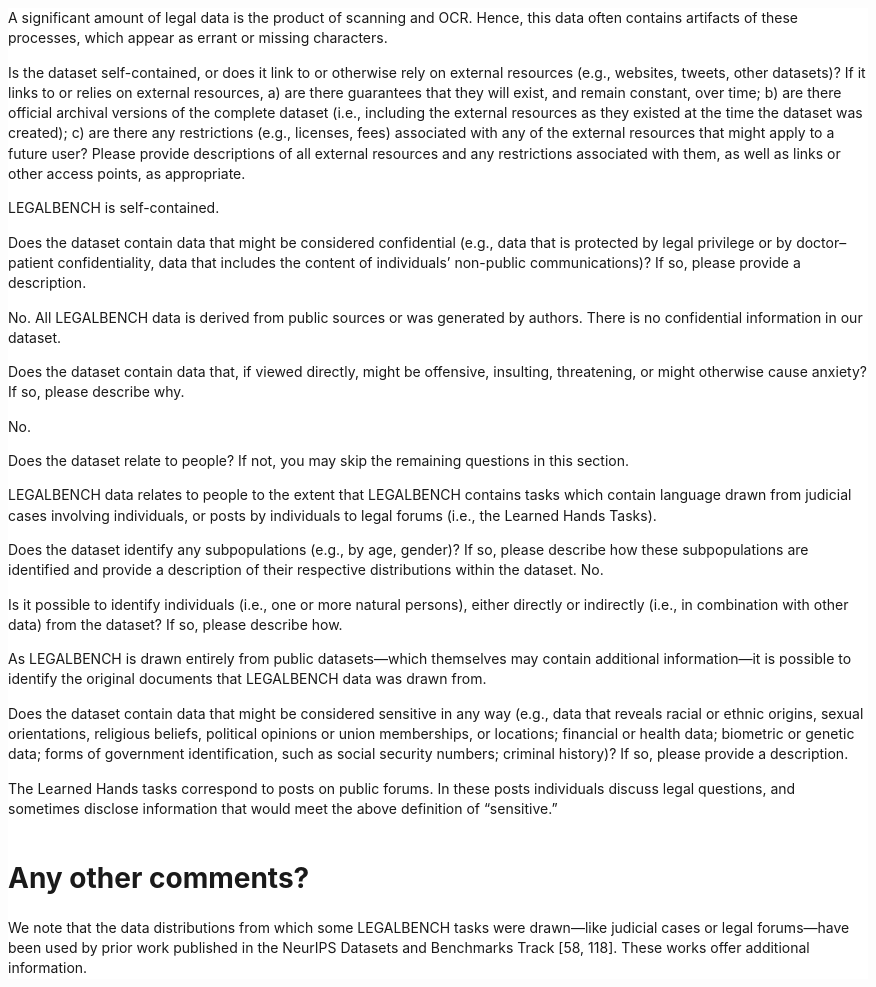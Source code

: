 A significant amount of legal data is the product of scanning and OCR. Hence, this data often contains artifacts of these processes, which appear as errant or missing characters.

Is the dataset self-contained, or does it link to or otherwise rely on external resources (e.g., websites, tweets, other datasets)? If it links to or relies on external resources, a) are there guarantees that they will exist, and remain constant, over time; b) are there official archival versions of the complete dataset (i.e., including the external resources as they existed at the time the dataset was created); c) are there any restrictions (e.g., licenses, fees) associated with any of the external resources that might apply to a future user? Please provide descriptions of all external resources and any restrictions associated with them, as well as links or other access points, as appropriate.

LEGALBENCH is self-contained.

Does the dataset contain data that might be considered confidential (e.g., data that is protected by legal privilege or by doctor–patient confidentiality, data that includes the content of individuals’ non-public communications)? If so, please provide a description.

No. All LEGALBENCH data is derived from public sources or was generated by authors. There is no confidential information in our dataset.

Does the dataset contain data that, if viewed directly, might be offensive, insulting, threatening, or might otherwise cause anxiety? If so, please describe why.

No.

Does the dataset relate to people? If not, you may skip the remaining questions in this section.

LEGALBENCH data relates to people to the extent that LEGALBENCH contains tasks which contain language drawn from judicial cases involving individuals, or posts by individuals to legal forums (i.e., the Learned Hands Tasks).

Does the dataset identify any subpopulations (e.g., by age, gender)? If so, please describe how these subpopulations are identified and provide a description of their respective distributions within the dataset. No.

Is it possible to identify individuals (i.e., one or more natural persons), either directly or indirectly (i.e., in combination with other data) from the dataset? If so, please describe how.

As LEGALBENCH is drawn entirely from public datasets—which themselves may contain additional information—it is possible to identify the original documents that LEGALBENCH data was drawn from.

Does the dataset contain data that might be considered sensitive in any way (e.g., data that reveals racial or ethnic origins, sexual orientations, religious beliefs, political opinions or union memberships, or locations; financial or health data; biometric or genetic data; forms of government identification, such as social security numbers; criminal history)? If so, please provide a description.

The Learned Hands tasks correspond to posts on public forums. In these posts individuals discuss legal questions, and sometimes disclose information that would meet the above definition of “sensitive.”

# Any other comments?

We note that the data distributions from which some LEGALBENCH tasks were drawn—like judicial cases or legal forums—have been used by prior work published in the NeurIPS Datasets and Benchmarks Track [58, 118]. These works offer additional information.
